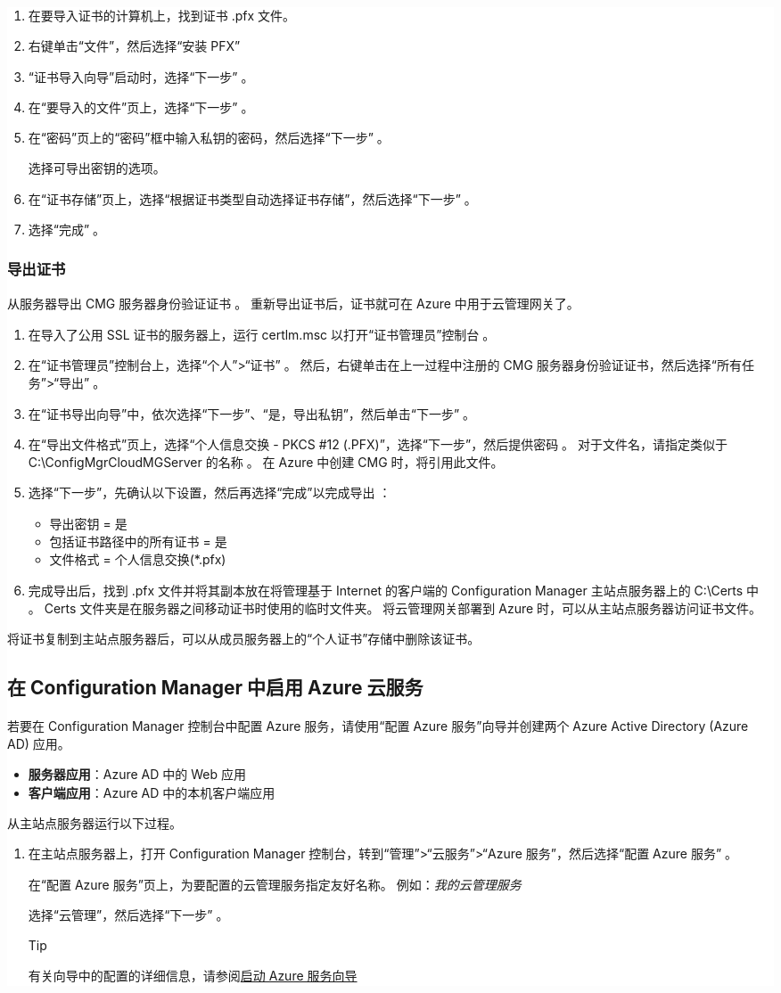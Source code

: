 1. 在要导入证书的计算机上，找到证书 .pfx 文件。  

2. 右键单击“文件”，然后选择“安装 PFX”   

3. “证书导入向导”启动时，选择“下一步”  。  

4. 在“要导入的文件”页上，选择“下一步”   。 

5. 在“密码”页上的“密码”框中输入私钥的密码，然后选择“下一步”   。  
  
   选择可导出密钥的选项。

6. 在“证书存储”页上，选择“根据证书类型自动选择证书存储”，然后选择“下一步”    。  

7. 选择“完成”  。

### <a name="export-the-certificate"></a>导出证书
从服务器导出 CMG 服务器身份验证证书  。 重新导出证书后，证书就可在 Azure 中用于云管理网关了。  

1. 在导入了公用 SSL 证书的服务器上，运行 certlm.msc 以打开“证书管理员”控制台  。  

2. 在“证书管理员”控制台上，选择“个人”>“证书”  。 然后，右键单击在上一过程中注册的 CMG 服务器身份验证证书，然后选择“所有任务”>“导出”   。  

3. 在“证书导出向导”中，依次选择“下一步”、“是，导出私钥”，然后单击“下一步”    。  

4. 在“导出文件格式”页上，选择“个人信息交换 - PKCS #12 (.PFX)”，选择“下一步”，然后提供密码   。 对于文件名，请指定类似于 C:\ConfigMgrCloudMGServer 的名称  。 在 Azure 中创建 CMG 时，将引用此文件。  

5. 选择“下一步”，先确认以下设置，然后再选择“完成”以完成导出   ：  

   - 导出密钥 = 是  
   - 包括证书路径中的所有证书 = 是  
   - 文件格式 = 个人信息交换(*.pfx)  

6. 完成导出后，找到 .pfx 文件并将其副本放在将管理基于 Internet 的客户端的 Configuration Manager 主站点服务器上的 C:\Certs 中  。 Certs 文件夹是在服务器之间移动证书时使用的临时文件夹。 将云管理网关部署到 Azure 时，可以从主站点服务器访问证书文件。  

将证书复制到主站点服务器后，可以从成员服务器上的“个人证书”存储中删除该证书。 


## <a name="enable-azure-cloud-services-in-configuration-manager"></a>在 Configuration Manager 中启用 Azure 云服务
若要在 Configuration Manager 控制台中配置 Azure 服务，请使用“配置 Azure 服务”向导并创建两个 Azure Active Directory (Azure AD) 应用。  

- **服务器应用**：Azure AD 中的 Web 应用   
- **客户端应用**：Azure AD 中的本机客户端应用   

从主站点服务器运行以下过程。  

1. 在主站点服务器上，打开 Configuration Manager 控制台，转到“管理”>“云服务”>“Azure 服务”，然后选择“配置 Azure 服务”   。  

   在“配置 Azure 服务”页上，为要配置的云管理服务指定友好名称。 例如：*我的云管理服务*   

   选择“云管理”，然后选择“下一步”   。  
   
   > [!TIP]  
   > 有关向导中的配置的详细信息，请参阅[启动 Azure 服务向导](https://docs.microsoft.com/sccm/core/servers/deploy/configure/Azure-services-wizard#start-the-azure-services-wizard)

